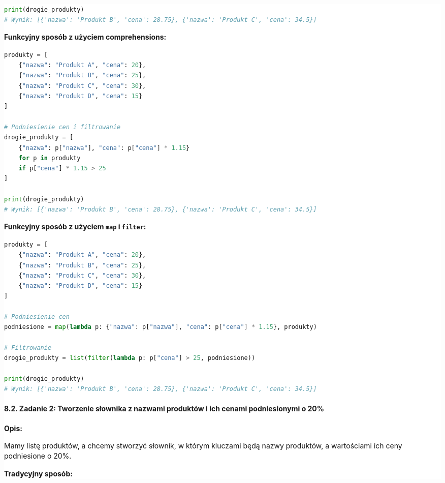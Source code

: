 ```python
print(drogie_produkty)
# Wynik: [{'nazwa': 'Produkt B', 'cena': 28.75}, {'nazwa': 'Produkt C', 'cena': 34.5}]
```

**Funkcyjny sposób z użyciem comprehensions:**

```python
produkty = [
    {"nazwa": "Produkt A", "cena": 20},
    {"nazwa": "Produkt B", "cena": 25},
    {"nazwa": "Produkt C", "cena": 30},
    {"nazwa": "Produkt D", "cena": 15}
]

# Podniesienie cen i filtrowanie
drogie_produkty = [
    {"nazwa": p["nazwa"], "cena": p["cena"] * 1.15}
    for p in produkty
    if p["cena"] * 1.15 > 25
]

print(drogie_produkty)
# Wynik: [{'nazwa': 'Produkt B', 'cena': 28.75}, {'nazwa': 'Produkt C', 'cena': 34.5}]
```

**Funkcyjny sposób z użyciem `map` i `filter`:**

```python
produkty = [
    {"nazwa": "Produkt A", "cena": 20},
    {"nazwa": "Produkt B", "cena": 25},
    {"nazwa": "Produkt C", "cena": 30},
    {"nazwa": "Produkt D", "cena": 15}
]

# Podniesienie cen
podniesione = map(lambda p: {"nazwa": p["nazwa"], "cena": p["cena"] * 1.15}, produkty)

# Filtrowanie
drogie_produkty = list(filter(lambda p: p["cena"] > 25, podniesione))

print(drogie_produkty)
# Wynik: [{'nazwa': 'Produkt B', 'cena': 28.75}, {'nazwa': 'Produkt C', 'cena': 34.5}]
```

#### 8.2. Zadanie 2: Tworzenie słownika z nazwami produktów i ich cenami podniesionymi o 20%

**Opis:**

Mamy listę produktów, a chcemy stworzyć słownik, w którym kluczami będą nazwy produktów, a wartościami ich ceny podniesione o 20%.

**Tradycyjny sposób:**
